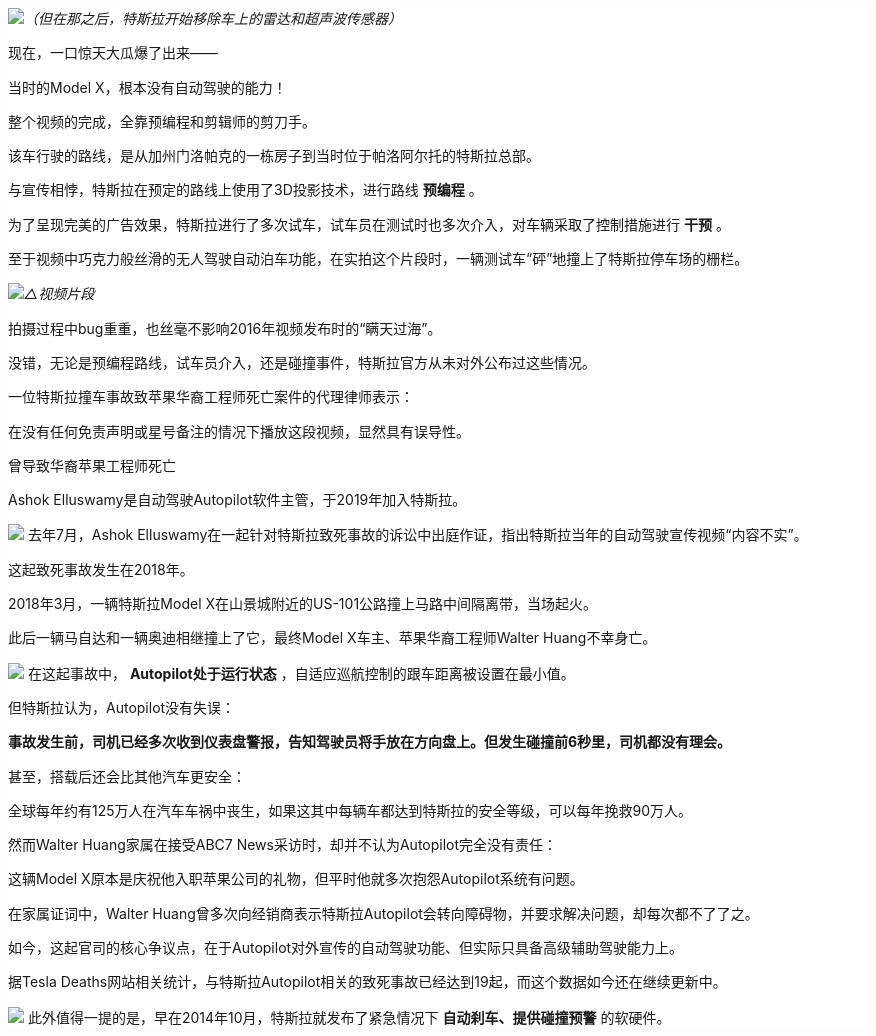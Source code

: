 ![](https://inews.gtimg.com/news_bt/OGogfPblA9JtJIVDvNdnnRTLnoB3flohlidasqDQKp9DkAA/1000)_（但在那之后，特斯拉开始移除车上的雷达和超声波传感器）_

现在，一口惊天大瓜爆了出来——

当时的Model X，根本没有自动驾驶的能力！

整个视频的完成，全靠预编程和剪辑师的剪刀手。

该车行驶的路线，是从加州门洛帕克的一栋房子到当时位于帕洛阿尔托的特斯拉总部。

与宣传相悖，特斯拉在预定的路线上使用了3D投影技术，进行路线 **预编程** 。

为了呈现完美的广告效果，特斯拉进行了多次试车，试车员在测试时也多次介入，对车辆采取了控制措施进行 **干预** 。

至于视频中巧克力般丝滑的无人驾驶自动泊车功能，在实拍这个片段时，一辆测试车“砰”地撞上了特斯拉停车场的栅栏。

![](https://inews.gtimg.com/news_bt/G_hOrihA8cCNq749ZyZCAuJKfHukOwWi33FtxMns_uQxMAA/0)_△视频片段_

拍摄过程中bug重重，也丝毫不影响2016年视频发布时的“瞒天过海”。

没错，无论是预编程路线，试车员介入，还是碰撞事件，特斯拉官方从未对外公布过这些情况。

一位特斯拉撞车事故致苹果华裔工程师死亡案件的代理律师表示：

在没有任何免责声明或星号备注的情况下播放这段视频，显然具有误导性。

曾导致华裔苹果工程师死亡

Ashok Elluswamy是自动驾驶Autopilot软件主管，于2019年加入特斯拉。

![](https://inews.gtimg.com/news_bt/OZJpAZsrAsn5467X-wlH3Q-YzGVh13Q5Se7ordFr0y6WoAA/1000)
去年7月，Ashok Elluswamy在一起针对特斯拉致死事故的诉讼中出庭作证，指出特斯拉当年的自动驾驶宣传视频“内容不实”。

这起致死事故发生在2018年。

2018年3月，一辆特斯拉Model X在山景城附近的US-101公路撞上马路中间隔离带，当场起火。

此后一辆马自达和一辆奥迪相继撞上了它，最终Model X车主、苹果华裔工程师Walter Huang不幸身亡。

![](https://inews.gtimg.com/news_bt/OK7ogLn_11kqnEjPn8jjEg6ACFu4DHqZSC5T7KA9ClYQoAA/1000)
在这起事故中， **Autopilot处于运行状态** ，自适应巡航控制的跟车距离被设置在最小值。

但特斯拉认为，Autopilot没有失误：

**事故发生前，司机已经多次收到仪表盘警报，告知驾驶员将手放在方向盘上。但发生碰撞前6秒里，司机都没有理会。**

甚至，搭载后还会比其他汽车更安全：

全球每年约有125万人在汽车车祸中丧生，如果这其中每辆车都达到特斯拉的安全等级，可以每年挽救90万人。

然而Walter Huang家属在接受ABC7 News采访时，却并不认为Autopilot完全没有责任：

这辆Model X原本是庆祝他入职苹果公司的礼物，但平时他就多次抱怨Autopilot系统有问题。

在家属证词中，Walter Huang曾多次向经销商表示特斯拉Autopilot会转向障碍物，并要求解决问题，却每次都不了了之。

如今，这起官司的核心争议点，在于Autopilot对外宣传的自动驾驶功能、但实际只具备高级辅助驾驶能力上。

据Tesla Deaths网站相关统计，与特斯拉Autopilot相关的致死事故已经达到19起，而这个数据如今还在继续更新中。

![](https://inews.gtimg.com/news_bt/OSsdi_EIoB7Z9fGqOfmfvnD-_nYt9C6KFV0pzGacd8WGUAA/1000)
此外值得一提的是，早在2014年10月，特斯拉就发布了紧急情况下 **自动刹车、提供碰撞预警** 的软硬件。
